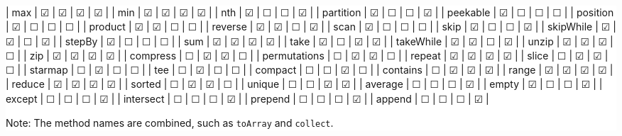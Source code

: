 | max                         | ☑    | ☑      | ☑             | ☑  |
| min                         | ☑    | ☑      | ☑             | ☑  |
| nth                         | ☑    | ☐      | ☐             | ☑  |
| partition                   | ☑    | ☐      | ☐             | ☑  |
| peekable                    | ☑    | ☐      | ☐             | ☐  |
| position                    | ☑    | ☐      | ☐             | ☐  |
| product                     | ☑    | ☑      | ☐             | ☐  |
| reverse                     | ☑    | ☑      | ☐             | ☑  |
| scan                        | ☑    | ☐      | ☐             | ☐  |
| skip                        | ☑    | ☐      | ☐             | ☑  |
| skipWhile                   | ☑    | ☑      | ☐             | ☑  |
| stepBy                      | ☑    | ☐      | ☐             | ☐  |
| sum                         | ☑    | ☑      | ☑             | ☑  |
| take                        | ☑    | ☐      | ☑             | ☑  |
| takeWhile                   | ☑    | ☑      | ☐             | ☑  |
| unzip                       | ☑    | ☑      | ☑             | ☐  |
| zip                         | ☑    | ☑      | ☑             | ☑  |
| compress                    | ☐    | ☑      | ☑             | ☐  |
| permutations                | ☐    | ☑      | ☑             | ☐  |
| repeat                      | ☑    | ☑      | ☑             | ☑  |
| slice                       | ☐    | ☑      | ☑             | ☐  |
| starmap                     | ☐    | ☑      | ☐             | ☐  |
| tee                         | ☐    | ☑      | ☐             | ☐  |
| compact                     | ☐    | ☐      | ☑             | ☐  |
| contains                    | ☐    | ☑      | ☑             | ☑  |
| range                       | ☑    | ☑      | ☑             | ☑  |
| reduce                      | ☑    | ☑      | ☑             | ☑  |
| sorted                      | ☐    | ☑      | ☑             | ☐  |
| unique                      | ☐    | ☐      | ☑             | ☑  |
| average                     | ☐    | ☐      | ☐             | ☑  |
| empty                       | ☑    | ☐      | ☐             | ☑  |
| except                      | ☐    | ☐      | ☐             | ☑  |
| intersect                   | ☐    | ☐      | ☐             | ☑  |
| prepend                     | ☐    | ☐      | ☐             | ☑  |
| append                      | ☐    | ☐      | ☐             | ☑  |

Note: The method names are combined, such as `toArray` and `collect`.
